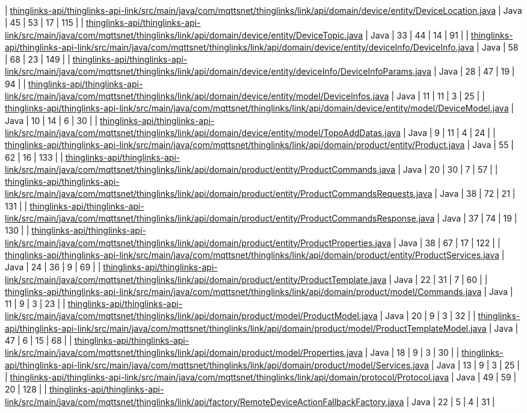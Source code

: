| [thinglinks-api/thinglinks-api-link/src/main/java/com/mqttsnet/thinglinks/link/api/domain/device/entity/DeviceLocation.java](/thinglinks-api/thinglinks-api-link/src/main/java/com/mqttsnet/thinglinks/link/api/domain/device/entity/DeviceLocation.java) | Java | 45 | 53 | 17 | 115 |
| [thinglinks-api/thinglinks-api-link/src/main/java/com/mqttsnet/thinglinks/link/api/domain/device/entity/DeviceTopic.java](/thinglinks-api/thinglinks-api-link/src/main/java/com/mqttsnet/thinglinks/link/api/domain/device/entity/DeviceTopic.java) | Java | 33 | 44 | 14 | 91 |
| [thinglinks-api/thinglinks-api-link/src/main/java/com/mqttsnet/thinglinks/link/api/domain/device/entity/deviceInfo/DeviceInfo.java](/thinglinks-api/thinglinks-api-link/src/main/java/com/mqttsnet/thinglinks/link/api/domain/device/entity/deviceInfo/DeviceInfo.java) | Java | 58 | 68 | 23 | 149 |
| [thinglinks-api/thinglinks-api-link/src/main/java/com/mqttsnet/thinglinks/link/api/domain/device/entity/deviceInfo/DeviceInfoParams.java](/thinglinks-api/thinglinks-api-link/src/main/java/com/mqttsnet/thinglinks/link/api/domain/device/entity/deviceInfo/DeviceInfoParams.java) | Java | 28 | 47 | 19 | 94 |
| [thinglinks-api/thinglinks-api-link/src/main/java/com/mqttsnet/thinglinks/link/api/domain/device/entity/model/DeviceInfos.java](/thinglinks-api/thinglinks-api-link/src/main/java/com/mqttsnet/thinglinks/link/api/domain/device/entity/model/DeviceInfos.java) | Java | 11 | 11 | 3 | 25 |
| [thinglinks-api/thinglinks-api-link/src/main/java/com/mqttsnet/thinglinks/link/api/domain/device/entity/model/DeviceModel.java](/thinglinks-api/thinglinks-api-link/src/main/java/com/mqttsnet/thinglinks/link/api/domain/device/entity/model/DeviceModel.java) | Java | 10 | 14 | 6 | 30 |
| [thinglinks-api/thinglinks-api-link/src/main/java/com/mqttsnet/thinglinks/link/api/domain/device/entity/model/TopoAddDatas.java](/thinglinks-api/thinglinks-api-link/src/main/java/com/mqttsnet/thinglinks/link/api/domain/device/entity/model/TopoAddDatas.java) | Java | 9 | 11 | 4 | 24 |
| [thinglinks-api/thinglinks-api-link/src/main/java/com/mqttsnet/thinglinks/link/api/domain/product/entity/Product.java](/thinglinks-api/thinglinks-api-link/src/main/java/com/mqttsnet/thinglinks/link/api/domain/product/entity/Product.java) | Java | 55 | 62 | 16 | 133 |
| [thinglinks-api/thinglinks-api-link/src/main/java/com/mqttsnet/thinglinks/link/api/domain/product/entity/ProductCommands.java](/thinglinks-api/thinglinks-api-link/src/main/java/com/mqttsnet/thinglinks/link/api/domain/product/entity/ProductCommands.java) | Java | 20 | 30 | 7 | 57 |
| [thinglinks-api/thinglinks-api-link/src/main/java/com/mqttsnet/thinglinks/link/api/domain/product/entity/ProductCommandsRequests.java](/thinglinks-api/thinglinks-api-link/src/main/java/com/mqttsnet/thinglinks/link/api/domain/product/entity/ProductCommandsRequests.java) | Java | 38 | 72 | 21 | 131 |
| [thinglinks-api/thinglinks-api-link/src/main/java/com/mqttsnet/thinglinks/link/api/domain/product/entity/ProductCommandsResponse.java](/thinglinks-api/thinglinks-api-link/src/main/java/com/mqttsnet/thinglinks/link/api/domain/product/entity/ProductCommandsResponse.java) | Java | 37 | 74 | 19 | 130 |
| [thinglinks-api/thinglinks-api-link/src/main/java/com/mqttsnet/thinglinks/link/api/domain/product/entity/ProductProperties.java](/thinglinks-api/thinglinks-api-link/src/main/java/com/mqttsnet/thinglinks/link/api/domain/product/entity/ProductProperties.java) | Java | 38 | 67 | 17 | 122 |
| [thinglinks-api/thinglinks-api-link/src/main/java/com/mqttsnet/thinglinks/link/api/domain/product/entity/ProductServices.java](/thinglinks-api/thinglinks-api-link/src/main/java/com/mqttsnet/thinglinks/link/api/domain/product/entity/ProductServices.java) | Java | 24 | 36 | 9 | 69 |
| [thinglinks-api/thinglinks-api-link/src/main/java/com/mqttsnet/thinglinks/link/api/domain/product/entity/ProductTemplate.java](/thinglinks-api/thinglinks-api-link/src/main/java/com/mqttsnet/thinglinks/link/api/domain/product/entity/ProductTemplate.java) | Java | 22 | 31 | 7 | 60 |
| [thinglinks-api/thinglinks-api-link/src/main/java/com/mqttsnet/thinglinks/link/api/domain/product/model/Commands.java](/thinglinks-api/thinglinks-api-link/src/main/java/com/mqttsnet/thinglinks/link/api/domain/product/model/Commands.java) | Java | 11 | 9 | 3 | 23 |
| [thinglinks-api/thinglinks-api-link/src/main/java/com/mqttsnet/thinglinks/link/api/domain/product/model/ProductModel.java](/thinglinks-api/thinglinks-api-link/src/main/java/com/mqttsnet/thinglinks/link/api/domain/product/model/ProductModel.java) | Java | 20 | 9 | 3 | 32 |
| [thinglinks-api/thinglinks-api-link/src/main/java/com/mqttsnet/thinglinks/link/api/domain/product/model/ProductTemplateModel.java](/thinglinks-api/thinglinks-api-link/src/main/java/com/mqttsnet/thinglinks/link/api/domain/product/model/ProductTemplateModel.java) | Java | 47 | 6 | 15 | 68 |
| [thinglinks-api/thinglinks-api-link/src/main/java/com/mqttsnet/thinglinks/link/api/domain/product/model/Properties.java](/thinglinks-api/thinglinks-api-link/src/main/java/com/mqttsnet/thinglinks/link/api/domain/product/model/Properties.java) | Java | 18 | 9 | 3 | 30 |
| [thinglinks-api/thinglinks-api-link/src/main/java/com/mqttsnet/thinglinks/link/api/domain/product/model/Services.java](/thinglinks-api/thinglinks-api-link/src/main/java/com/mqttsnet/thinglinks/link/api/domain/product/model/Services.java) | Java | 13 | 9 | 3 | 25 |
| [thinglinks-api/thinglinks-api-link/src/main/java/com/mqttsnet/thinglinks/link/api/domain/protocol/Protocol.java](/thinglinks-api/thinglinks-api-link/src/main/java/com/mqttsnet/thinglinks/link/api/domain/protocol/Protocol.java) | Java | 49 | 59 | 20 | 128 |
| [thinglinks-api/thinglinks-api-link/src/main/java/com/mqttsnet/thinglinks/link/api/factory/RemoteDeviceActionFallbackFactory.java](/thinglinks-api/thinglinks-api-link/src/main/java/com/mqttsnet/thinglinks/link/api/factory/RemoteDeviceActionFallbackFactory.java) | Java | 22 | 5 | 4 | 31 |